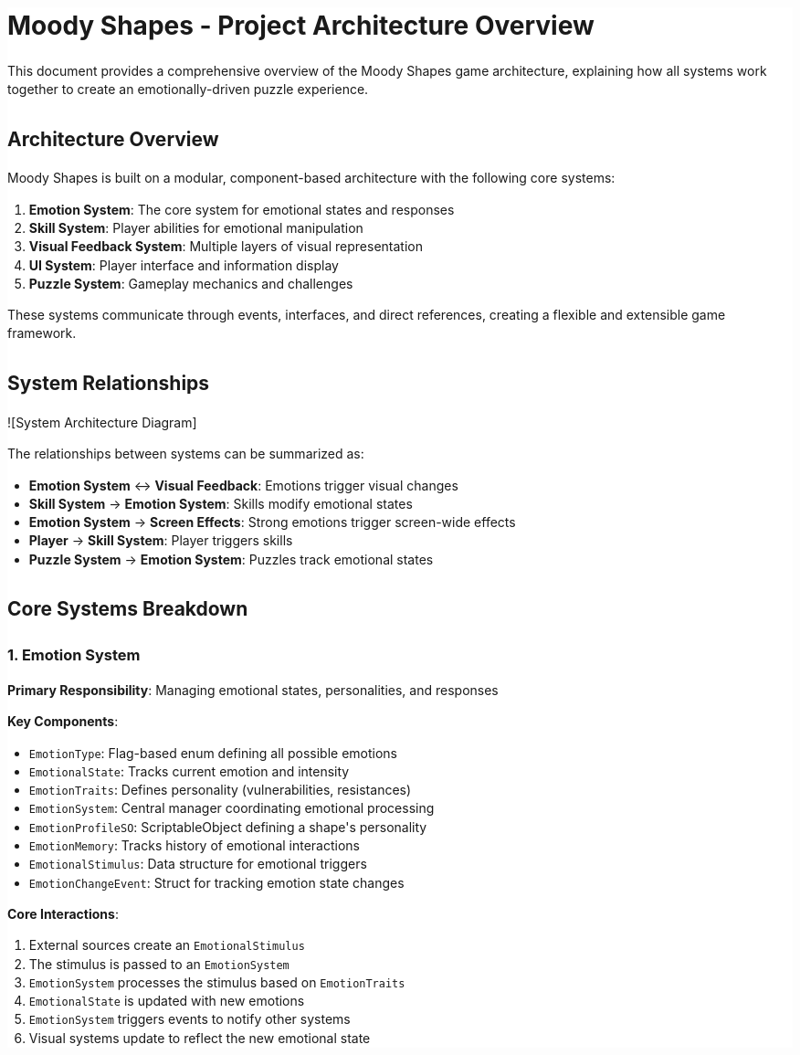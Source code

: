 # Moody Shapes - Project Architecture Overview

This document provides a comprehensive overview of the Moody Shapes game architecture, explaining how all systems work together to create an emotionally-driven puzzle experience.

## Architecture Overview

Moody Shapes is built on a modular, component-based architecture with the following core systems:

1. **Emotion System**: The core system for emotional states and responses
2. **Skill System**: Player abilities for emotional manipulation
3. **Visual Feedback System**: Multiple layers of visual representation
4. **UI System**: Player interface and information display
5. **Puzzle System**: Gameplay mechanics and challenges

These systems communicate through events, interfaces, and direct references, creating a flexible and extensible game framework.

## System Relationships

![System Architecture Diagram]

The relationships between systems can be summarized as:

- **Emotion System** ↔ **Visual Feedback**: Emotions trigger visual changes
- **Skill System** → **Emotion System**: Skills modify emotional states
- **Emotion System** → **Screen Effects**: Strong emotions trigger screen-wide effects
- **Player** → **Skill System**: Player triggers skills
- **Puzzle System** → **Emotion System**: Puzzles track emotional states

## Core Systems Breakdown

### 1. Emotion System

**Primary Responsibility**: Managing emotional states, personalities, and responses

**Key Components**:
- `EmotionType`: Flag-based enum defining all possible emotions
- `EmotionalState`: Tracks current emotion and intensity
- `EmotionTraits`: Defines personality (vulnerabilities, resistances)
- `EmotionSystem`: Central manager coordinating emotional processing
- `EmotionProfileSO`: ScriptableObject defining a shape's personality
- `EmotionMemory`: Tracks history of emotional interactions
- `EmotionalStimulus`: Data structure for emotional triggers
- `EmotionChangeEvent`: Struct for tracking emotion state changes

**Core Interactions**:
1. External sources create an `EmotionalStimulus`
2. The stimulus is passed to an `EmotionSystem`
3. `EmotionSystem` processes the stimulus based on `EmotionTraits`
4. `EmotionalState` is updated with new emotions
5. `EmotionSystem` triggers events to notify other systems
6. Visual systems update to reflect the new emotional state
